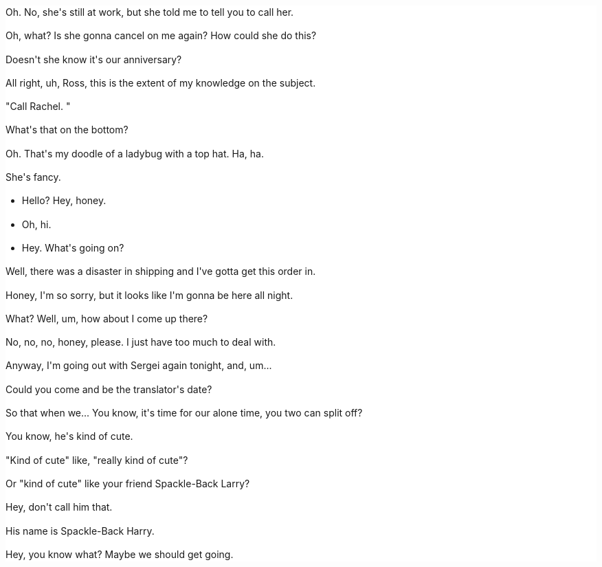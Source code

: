Oh. No, she's still at work,
but she told me to tell you to call her.

Oh, what? Is she gonna cancel
on me again? How could she do this?

Doesn't she know it's our anniversary?

All right, uh, Ross, this is the extent
of my knowledge on the subject.

"Call Rachel. "

What's that on the bottom?

Oh. That's my doodle
of a ladybug with a top hat. Ha, ha.

She's fancy.

- Hello?
Hey, honey.

- Oh, hi.
- Hey. What's going on?

Well, there was a disaster in shipping
and I've gotta get this order in.

Honey, I'm so sorry,
but it looks like I'm gonna be here all night.

What?
Well, um, how about I come up there?

No, no, no, honey, please.
I just have too much to deal with.

Anyway, I'm going out
with Sergei again tonight, and, um...

Could you come
and be the translator's date?

So that when we... You know, it's time
for our alone time, you two can split off?

You know, he's kind of cute.

"Kind of cute" like, "really kind of cute"?

Or "kind of cute" like your friend
Spackle-Back Larry?

Hey, don't call him that.

His name is Spackle-Back Harry.

Hey, you know what?
Maybe we should get going.
